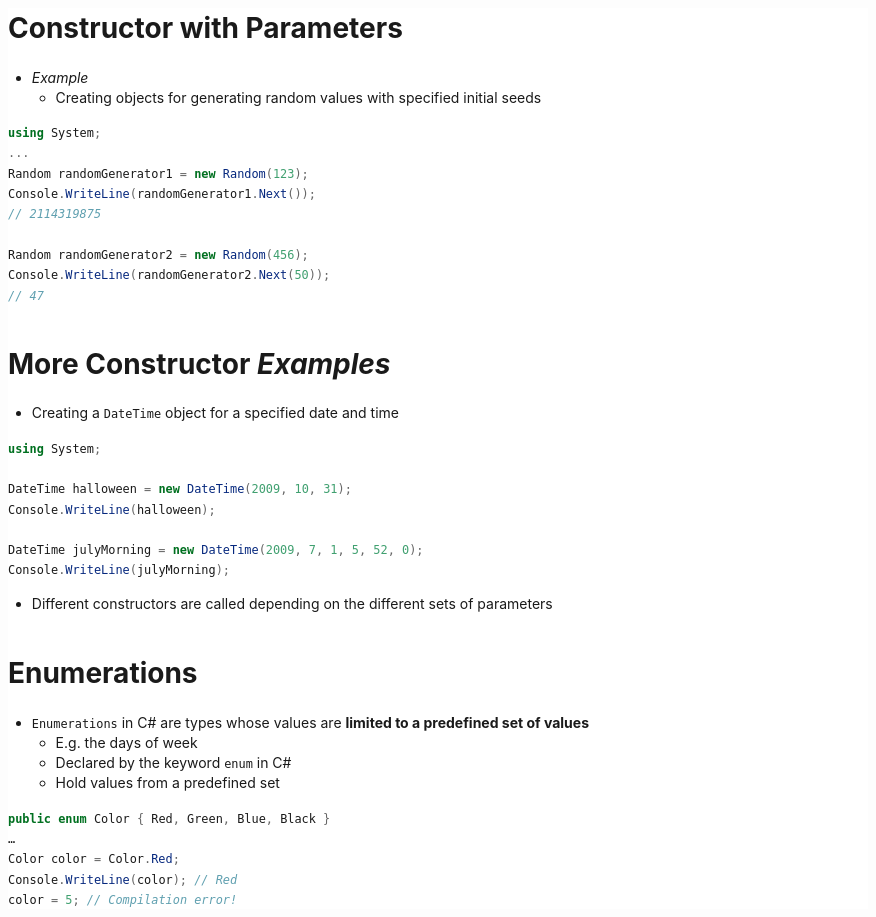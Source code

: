 

# Constructor with Parameters
- _Example_
  - Creating objects for generating random values with specified initial seeds

```cs
using System;
...
Random randomGenerator1 = new Random(123);
Console.WriteLine(randomGenerator1.Next());
// 2114319875

Random randomGenerator2 = new Random(456);
Console.WriteLine(randomGenerator2.Next(50));
// 47
```







# More Constructor _Examples_
- Creating a `DateTime` object for a specified date and time

```cs
using System;

DateTime halloween = new DateTime(2009, 10, 31);
Console.WriteLine(halloween);

DateTime julyMorning = new DateTime(2009, 7, 1, 5, 52, 0);
Console.WriteLine(julyMorning);
```

- Different constructors are called depending on the different sets of parameters















# Enumerations
- `Enumerations` in C# are types whose values are **limited to a predefined set of values**
  - E.g. the days of week
  - Declared by the keyword `enum` in C#
  - Hold values from a predefined set

```cs
public enum Color { Red, Green, Blue, Black }
…
Color color = Color.Red;
Console.WriteLine(color); // Red
color = 5; // Compilation error!
```
